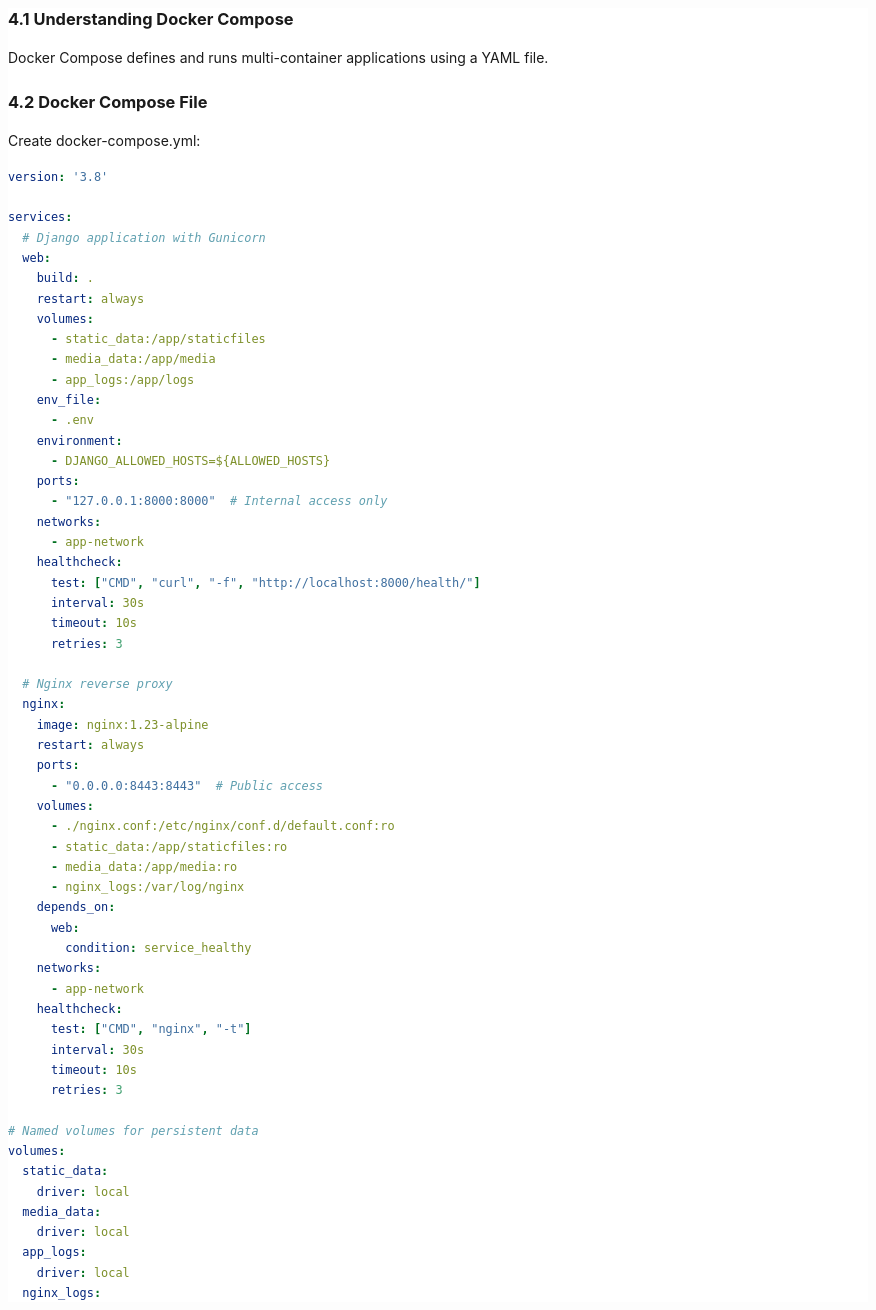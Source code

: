### 4.1 Understanding Docker Compose

Docker Compose defines and runs multi-container applications using a YAML file.

### 4.2 Docker Compose File

Create docker-compose.yml:
```yaml
version: '3.8'

services:
  # Django application with Gunicorn
  web:
    build: .
    restart: always
    volumes:
      - static_data:/app/staticfiles
      - media_data:/app/media
      - app_logs:/app/logs
    env_file:
      - .env
    environment:
      - DJANGO_ALLOWED_HOSTS=${ALLOWED_HOSTS}
    ports:
      - "127.0.0.1:8000:8000"  # Internal access only
    networks:
      - app-network
    healthcheck:
      test: ["CMD", "curl", "-f", "http://localhost:8000/health/"]
      interval: 30s
      timeout: 10s
      retries: 3

  # Nginx reverse proxy
  nginx:
    image: nginx:1.23-alpine
    restart: always
    ports:
      - "0.0.0.0:8443:8443"  # Public access
    volumes:
      - ./nginx.conf:/etc/nginx/conf.d/default.conf:ro
      - static_data:/app/staticfiles:ro
      - media_data:/app/media:ro
      - nginx_logs:/var/log/nginx
    depends_on:
      web:
        condition: service_healthy
    networks:
      - app-network
    healthcheck:
      test: ["CMD", "nginx", "-t"]
      interval: 30s
      timeout: 10s
      retries: 3

# Named volumes for persistent data
volumes:
  static_data:
    driver: local
  media_data:
    driver: local
  app_logs:
    driver: local
  nginx_logs:
```